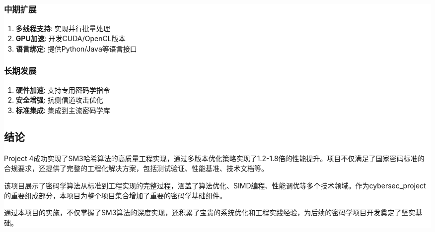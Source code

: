 ### 中期扩展
1. **多线程支持**: 实现并行批量处理
2. **GPU加速**: 开发CUDA/OpenCL版本
3. **语言绑定**: 提供Python/Java等语言接口

### 长期发展
1. **硬件加速**: 支持专用密码学指令
2. **安全增强**: 抗侧信道攻击优化
3. **标准集成**: 集成到主流密码学库

## 结论

Project 4成功实现了SM3哈希算法的高质量工程实现，通过多版本优化策略实现了1.2-1.8倍的性能提升。项目不仅满足了国家密码标准的合规要求，还提供了完整的工程化解决方案，包括测试验证、性能基准、技术文档等。

该项目展示了密码学算法从标准到工程实现的完整过程，涵盖了算法优化、SIMD编程、性能调优等多个技术领域。作为cybersec_project的重要组成部分，本项目为整个项目集合增加了重要的密码学基础组件。

通过本项目的实施，不仅掌握了SM3算法的深度实现，还积累了宝贵的系统优化和工程实践经验，为后续的密码学项目开发奠定了坚实基础。
